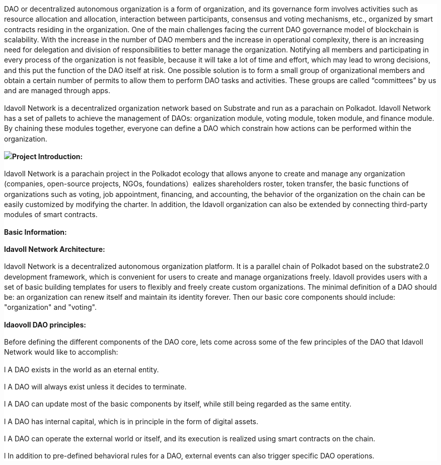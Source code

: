 DAO or decentralized autonomous organization is a form of organization, and its governance form involves activities such as resource allocation and allocation, interaction between participants, consensus and voting mechanisms, etc., organized by smart contracts residing in the organization. One of the main challenges facing the current DAO governance model of blockchain is scalability. With the increase in the number of DAO members and the increase in operational complexity, there is an increasing need for delegation and division of responsibilities to better manage the organization. Notifying all members and participating in every process of the organization is not feasible, because it will take a lot of time and effort, which may lead to wrong decisions, and this put the function of the DAO itself at risk. One possible solution is to form a small group of organizational members and obtain a certain number of permits to allow them to perform DAO tasks and activities. These groups are called “committees” by us and are managed through apps.

Idavoll Network is a decentralized organization network based on Substrate and run as a parachain on Polkadot. Idavoll Network has a set of pallets to achieve the management of DAOs: organization module, voting module, token module, and finance module. By chaining these modules together, everyone can define a DAO which constrain how actions can be performed within the organization.

![](http://daorayaki.org/content/images/2021/07/image-7.png)**Project Introduction:**

Idavoll Network is a parachain project in the Polkadot ecology that allows anyone to create and manage any organization (companies, open-source projects, NGOs, foundations）ealizes shareholders roster, token transfer, the basic functions of organizations such as voting, job appointment, financing, and accounting, the behavior of the organization on the chain can be easily customized by modifying the charter. In addition, the Idavoll organization can also be extended by connecting third-party modules of smart contracts.

**Basic Information:**

**Idavoll Network Architecture:**

Idavoll Network is a decentralized autonomous organization platform. It is a parallel chain of Polkadot based on the substrate2.0 development framework, which is convenient for users to create and manage organizations freely. Idavoll provides users with a set of basic building templates for users to flexibly and freely create custom organizations. The minimal definition of a DAO should be: an organization can renew itself and maintain its identity forever. Then our basic core components should include: "organization" and "voting".

**Idaovoll DAO principles:**

Before defining the different components of the DAO core, lets come across some of the few principles of the DAO that Idavoll Network would like to accomplish:

l A DAO exists in the world as an eternal entity.

l A DAO will always exist unless it decides to terminate.

l A DAO can update most of the basic components by itself, while still being regarded as the same entity.

l A DAO has internal capital, which is in principle in the form of digital assets.

l A DAO can operate the external world or itself, and its execution is realized using smart contracts on the chain.

l In addition to pre-defined behavioral rules for a DAO, external events can also trigger specific DAO operations.

